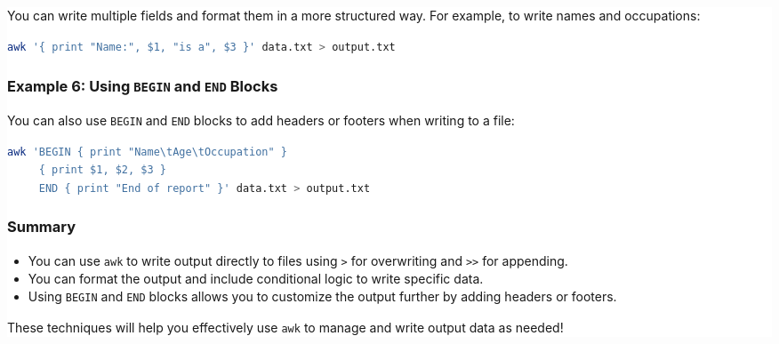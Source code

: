 You can write multiple fields and format them in a more structured way. For example, to write names and occupations:

```bash
awk '{ print "Name:", $1, "is a", $3 }' data.txt > output.txt
```

### Example 6: Using `BEGIN` and `END` Blocks

You can also use `BEGIN` and `END` blocks to add headers or footers when writing to a file:

```bash
awk 'BEGIN { print "Name\tAge\tOccupation" }
     { print $1, $2, $3 }
     END { print "End of report" }' data.txt > output.txt
```

### Summary

- You can use `awk` to write output directly to files using `>` for overwriting and `>>` for appending.
- You can format the output and include conditional logic to write specific data.
- Using `BEGIN` and `END` blocks allows you to customize the output further by adding headers or footers.

These techniques will help you effectively use `awk` to manage and write output data as needed!

